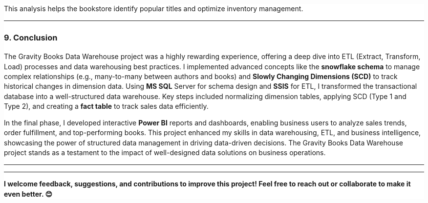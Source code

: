 This analysis helps the bookstore identify popular titles and optimize inventory management.

<hr>

<h3>9. Conclusion</h3>

The Gravity Books Data Warehouse project was a highly rewarding experience, offering a deep dive into ETL (Extract, Transform, Load) processes and data warehousing best practices. I implemented advanced concepts like the **snowflake schema** to manage complex relationships (e.g., many-to-many between authors and books) and **Slowly Changing Dimensions (SCD)** to track historical changes in dimension data. Using **MS SQL** Server for schema design and **SSIS** for ETL, I transformed the transactional database into a well-structured data warehouse. Key steps included normalizing dimension tables, applying SCD (Type 1 and Type 2), and creating a **fact table** to track sales data efficiently.


In the final phase, I developed interactive **Power BI** reports and dashboards, enabling business users to analyze sales trends, order fulfillment, and top-performing books. This project enhanced my skills in data warehousing, ETL, and business intelligence, showcasing the power of structured data management in driving data-driven decisions. The Gravity Books Data Warehouse project stands as a testament to the impact of well-designed data solutions on business operations.

<hr>
<hr>

**I welcome feedback, suggestions, and contributions to improve this project! Feel free to reach out or collaborate to make it even better. 😊**





